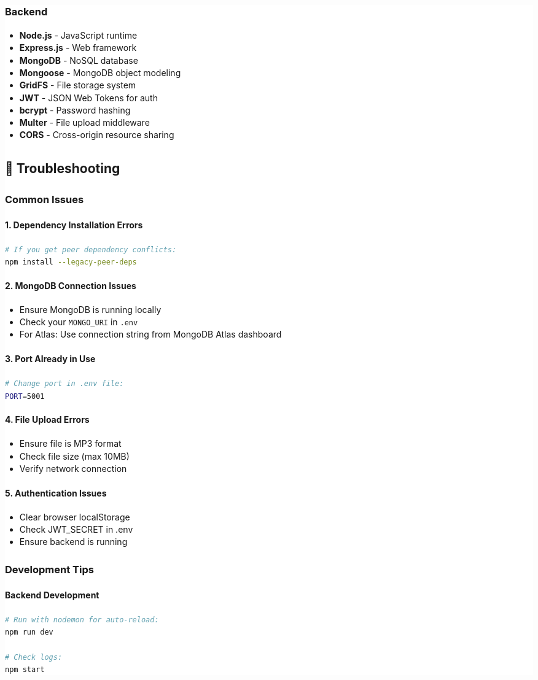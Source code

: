 ### Backend
- **Node.js** - JavaScript runtime
- **Express.js** - Web framework
- **MongoDB** - NoSQL database
- **Mongoose** - MongoDB object modeling
- **GridFS** - File storage system
- **JWT** - JSON Web Tokens for auth
- **bcrypt** - Password hashing
- **Multer** - File upload middleware
- **CORS** - Cross-origin resource sharing

## 🔧 Troubleshooting

### Common Issues

#### 1. Dependency Installation Errors
```bash
# If you get peer dependency conflicts:
npm install --legacy-peer-deps
```

#### 2. MongoDB Connection Issues
- Ensure MongoDB is running locally
- Check your `MONGO_URI` in `.env`
- For Atlas: Use connection string from MongoDB Atlas dashboard

#### 3. Port Already in Use
```bash
# Change port in .env file:
PORT=5001
```

#### 4. File Upload Errors
- Ensure file is MP3 format
- Check file size (max 10MB)
- Verify network connection

#### 5. Authentication Issues
- Clear browser localStorage
- Check JWT_SECRET in .env
- Ensure backend is running

### Development Tips

#### Backend Development
```bash
# Run with nodemon for auto-reload:
npm run dev

# Check logs:
npm start
```
